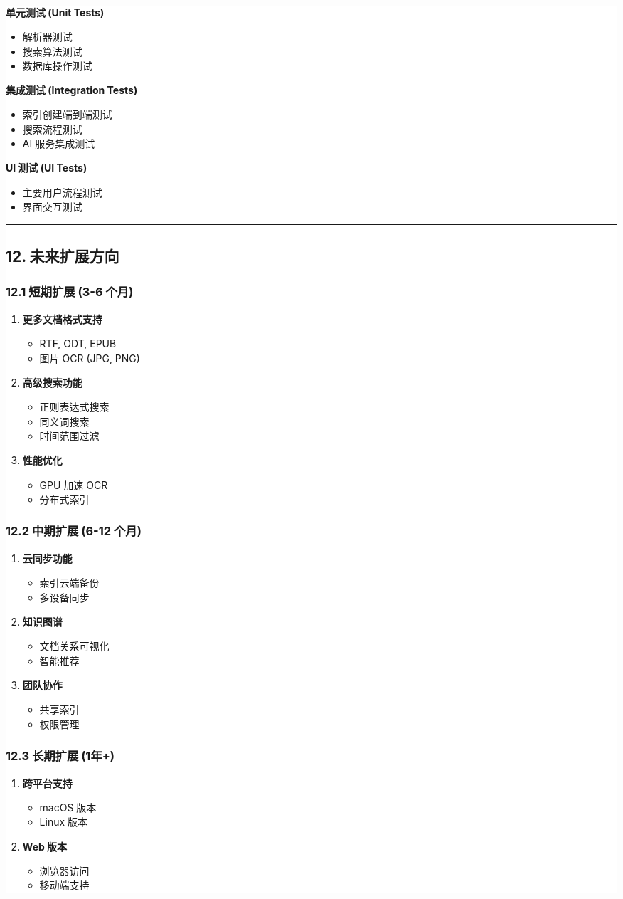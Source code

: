 **单元测试 (Unit Tests)**
- 解析器测试
- 搜索算法测试
- 数据库操作测试

**集成测试 (Integration Tests)**
- 索引创建端到端测试
- 搜索流程测试
- AI 服务集成测试

**UI 测试 (UI Tests)**
- 主要用户流程测试
- 界面交互测试

---

## 12. 未来扩展方向

### 12.1 短期扩展 (3-6 个月)

1. **更多文档格式支持**
   - RTF, ODT, EPUB
   - 图片 OCR (JPG, PNG)

2. **高级搜索功能**
   - 正则表达式搜索
   - 同义词搜索
   - 时间范围过滤

3. **性能优化**
   - GPU 加速 OCR
   - 分布式索引

### 12.2 中期扩展 (6-12 个月)

1. **云同步功能**
   - 索引云端备份
   - 多设备同步

2. **知识图谱**
   - 文档关系可视化
   - 智能推荐

3. **团队协作**
   - 共享索引
   - 权限管理

### 12.3 长期扩展 (1年+)

1. **跨平台支持**
   - macOS 版本
   - Linux 版本

2. **Web 版本**
   - 浏览器访问
   - 移动端支持
